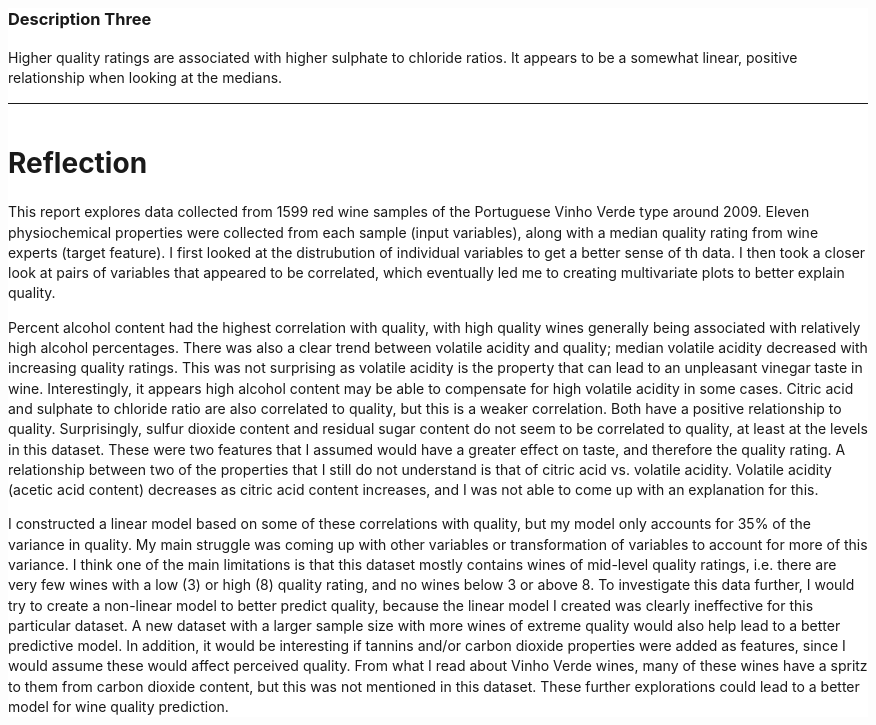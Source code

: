 ### Description Three

Higher quality ratings are associated with higher sulphate to chloride ratios. It appears to be a somewhat linear, positive relationship when looking at the medians.

------------------------------------------------------------------------

Reflection
==========

This report explores data collected from 1599 red wine samples of the Portuguese Vinho Verde type around 2009. Eleven physiochemical properties were collected from each sample (input variables), along with a median quality rating from wine experts (target feature). I first looked at the distrubution of individual variables to get a better sense of th data. I then took a closer look at pairs of variables that appeared to be correlated, which eventually led me to creating multivariate plots to better explain quality.

Percent alcohol content had the highest correlation with quality, with high quality wines generally being associated with relatively high alcohol percentages. There was also a clear trend between volatile acidity and quality; median volatile acidity decreased with increasing quality ratings. This was not surprising as volatile acidity is the property that can lead to an unpleasant vinegar taste in wine. Interestingly, it appears high alcohol content may be able to compensate for high volatile acidity in some cases. Citric acid and sulphate to chloride ratio are also correlated to quality, but this is a weaker correlation. Both have a positive relationship to quality. Surprisingly, sulfur dioxide content and residual sugar content do not seem to be correlated to quality, at least at the levels in this dataset. These were two features that I assumed would have a greater effect on taste, and therefore the quality rating. A relationship between two of the properties that I still do not understand is that of citric acid vs. volatile acidity. Volatile acidity (acetic acid content) decreases as citric acid content increases, and I was not able to come up with an explanation for this.

I constructed a linear model based on some of these correlations with quality, but my model only accounts for 35% of the variance in quality. My main struggle was coming up with other variables or transformation of variables to account for more of this variance. I think one of the main limitations is that this dataset mostly contains wines of mid-level quality ratings, i.e. there are very few wines with a low (3) or high (8) quality rating, and no wines below 3 or above 8. To investigate this data further, I would try to create a non-linear model to better predict quality, because the linear model I created was clearly ineffective for this particular dataset. A new dataset with a larger sample size with more wines of extreme quality would also help lead to a better predictive model. In addition, it would be interesting if tannins and/or carbon dioxide properties were added as features, since I would assume these would affect perceived quality. From what I read about Vinho Verde wines, many of these wines have a spritz to them from carbon dioxide content, but this was not mentioned in this dataset. These further explorations could lead to a better model for wine quality prediction.

